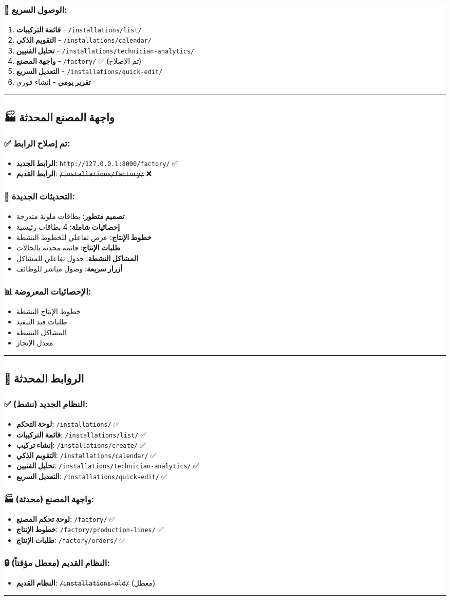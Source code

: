 ### 🎯 الوصول السريع:
1. **قائمة التركيبات** - `/installations/list/`
2. **التقويم الذكي** - `/installations/calendar/`
3. **تحليل الفنيين** - `/installations/technician-analytics/`
4. **واجهة المصنع** - `/factory/` ✅ (تم الإصلاح)
5. **التعديل السريع** - `/installations/quick-edit/`
6. **تقرير يومي** - إنشاء فوري

---

## 🏭 واجهة المصنع المحدثة

### ✅ تم إصلاح الرابط:
- **الرابط الجديد**: `http://127.0.0.1:8000/factory/` ✅
- **الرابط القديم**: ~~`/installations/factory/`~~ ❌

### 🎨 التحديثات الجديدة:
- **تصميم متطور**: بطاقات ملونة متدرجة
- **إحصائيات شاملة**: 4 بطاقات رئيسية
- **خطوط الإنتاج**: عرض تفاعلي للخطوط النشطة
- **طلبات الإنتاج**: قائمة محدثة بالحالات
- **المشاكل النشطة**: جدول تفاعلي للمشاكل
- **أزرار سريعة**: وصول مباشر للوظائف

### 📊 الإحصائيات المعروضة:
- خطوط الإنتاج النشطة
- طلبات قيد التنفيذ
- المشاكل النشطة
- معدل الإنجاز

---

## 🔗 الروابط المحدثة

### ✅ النظام الجديد (نشط):
- **لوحة التحكم**: `/installations/` ✅
- **قائمة التركيبات**: `/installations/list/` ✅
- **إنشاء تركيب**: `/installations/create/` ✅
- **التقويم الذكي**: `/installations/calendar/` ✅
- **تحليل الفنيين**: `/installations/technician-analytics/` ✅
- **التعديل السريع**: `/installations/quick-edit/` ✅

### 🏭 واجهة المصنع (محدثة):
- **لوحة تحكم المصنع**: `/factory/` ✅
- **خطوط الإنتاج**: `/factory/production-lines/` ✅
- **طلبات الإنتاج**: `/factory/orders/` ✅

### 🔒 النظام القديم (معطل مؤقتاً):
- **النظام القديم**: ~~`/installations-old/`~~ (معطل)

---